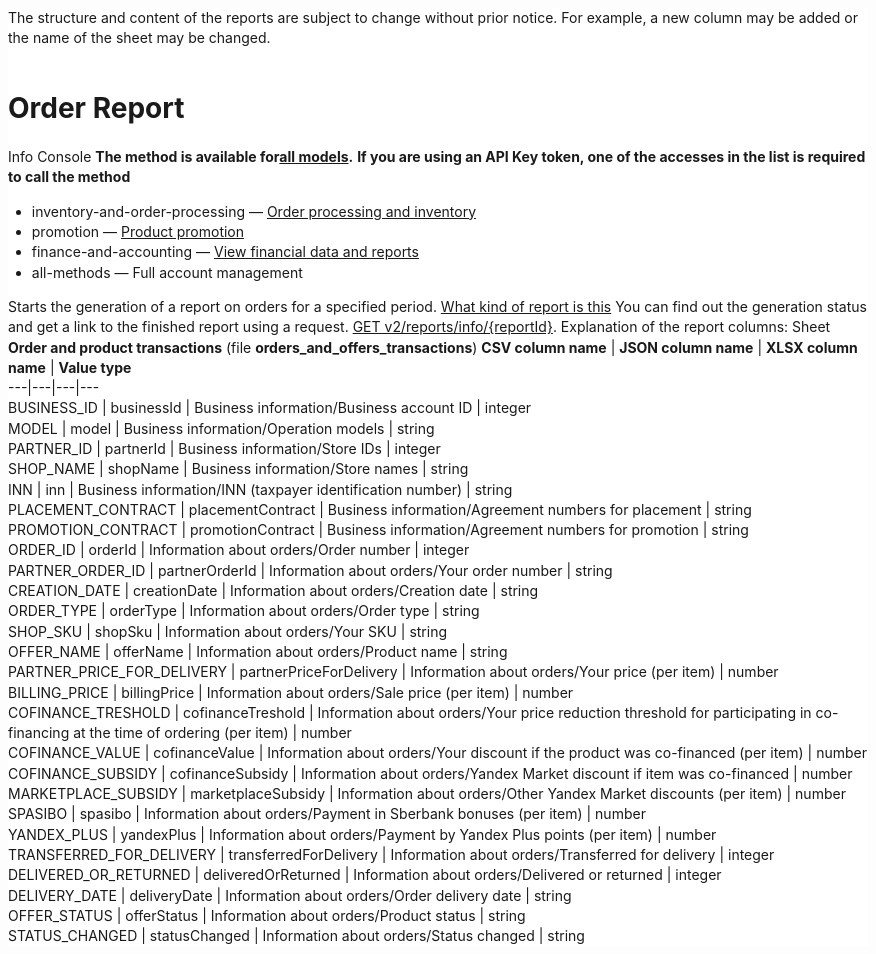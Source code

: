 The structure and content of the reports are subject to change without prior notice.
For example, a new column may be added or the name of the sheet may be changed.
# Order Report
Info
Console
**The method is available for[all models](https://yandex.ru/dev/market/partner-api/doc/en/reference/reports/en/overview/business).**
**If you are using an API Key token, one of the accesses in the list is required to call the method**
  * inventory-and-order-processing — [Order processing and inventory](https://yandex.ru/dev/market/partner-api/doc/en/reference/reports/en/_auto/scopes_summary/pages/inventory-and-order-processing)
  * promotion — [Product promotion](https://yandex.ru/dev/market/partner-api/doc/en/reference/reports/en/_auto/scopes_summary/pages/promotion)
  * finance-and-accounting — [View financial data and reports](https://yandex.ru/dev/market/partner-api/doc/en/reference/reports/en/_auto/scopes_summary/pages/finance-and-accounting)
  * all-methods — Full account management


Starts the generation of a report on orders for a specified period. [What kind of report is this](https://yandex.ru/support/marketplace/ru/accounting/transactions#get-report)
You can find out the generation status and get a link to the finished report using a request. [GET v2/reports/info/{reportId}](https://yandex.ru/dev/market/partner-api/doc/en/reference/reports/en/reference/reports/getReportInfo).
Explanation of the report columns:
Sheet **Order and product transactions** (file **orders_and_offers_transactions**)
**CSV column name** |  **JSON column name** |  **XLSX column name** |  **Value type**  
---|---|---|---  
BUSINESS_ID |  businessId |  Business information/Business account ID |  integer  
MODEL |  model |  Business information/Operation models |  string  
PARTNER_ID |  partnerId |  Business information/Store IDs |  integer  
SHOP_NAME |  shopName |  Business information/Store names |  string  
INN |  inn |  Business information/INN (taxpayer identification number) |  string  
PLACEMENT_CONTRACT |  placementContract |  Business information/Agreement numbers for placement |  string  
PROMOTION_CONTRACT |  promotionContract |  Business information/Agreement numbers for promotion |  string  
ORDER_ID |  orderId |  Information about orders/Order number |  integer  
PARTNER_ORDER_ID |  partnerOrderId |  Information about orders/Your order number |  string  
CREATION_DATE |  creationDate |  Information about orders/Creation date |  string  
ORDER_TYPE |  orderType |  Information about orders/Order type |  string  
SHOP_SKU |  shopSku |  Information about orders/Your SKU |  string  
OFFER_NAME |  offerName |  Information about orders/Product name |  string  
PARTNER_PRICE_FOR_DELIVERY |  partnerPriceForDelivery |  Information about orders/Your price (per item) |  number  
BILLING_PRICE |  billingPrice |  Information about orders/Sale price (per item) |  number  
COFINANCE_TRESHOLD |  cofinanceTreshold |  Information about orders/Your price reduction threshold for participating in co-financing at the time of ordering (per item) |  number  
COFINANCE_VALUE |  cofinanceValue |  Information about orders/Your discount if the product was co-financed (per item) |  number  
COFINANCE_SUBSIDY |  cofinanceSubsidy |  Information about orders/Yandex Market discount if item was co-financed |  number  
MARKETPLACE_SUBSIDY |  marketplaceSubsidy |  Information about orders/Other Yandex Market discounts (per item) |  number  
SPASIBO |  spasibo |  Information about orders/Payment in Sberbank bonuses (per item) |  number  
YANDEX_PLUS |  yandexPlus |  Information about orders/Payment by Yandex Plus points (per item) |  number  
TRANSFERRED_FOR_DELIVERY |  transferredForDelivery |  Information about orders/Transferred for delivery |  integer  
DELIVERED_OR_RETURNED |  deliveredOrReturned |  Information about orders/Delivered or returned |  integer  
DELIVERY_DATE |  deliveryDate |  Information about orders/Order delivery date |  string  
OFFER_STATUS |  offerStatus |  Information about orders/Product status |  string  
STATUS_CHANGED |  statusChanged |  Information about orders/Status changed |  string  